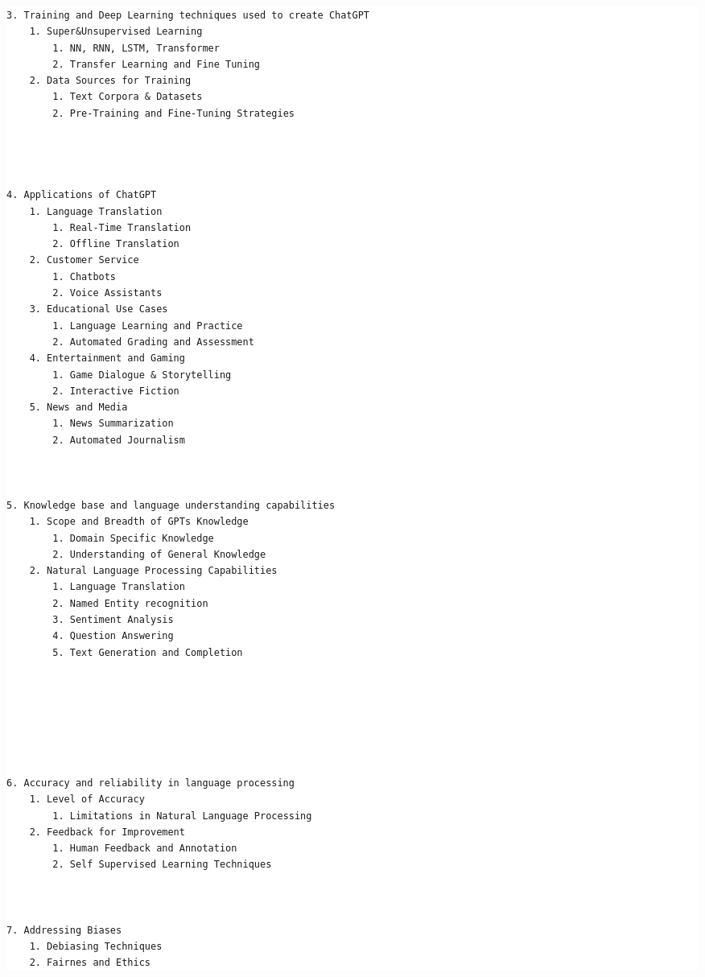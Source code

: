 	
	
	
	3. Training and Deep Learning techniques used to create ChatGPT
		1. Super&Unsupervised Learning
			1. NN, RNN, LSTM, Transformer
			2. Transfer Learning and Fine Tuning
		2. Data Sources for Training 
			1. Text Corpora & Datasets
			2. Pre-Training and Fine-Tuning Strategies
	
	
	
	
	4. Applications of ChatGPT
		1. Language Translation
			1. Real-Time Translation
			2. Offline Translation
		2. Customer Service
			1. Chatbots
			2. Voice Assistants
		3. Educational Use Cases
			1. Language Learning and Practice
			2. Automated Grading and Assessment
		4. Entertainment and Gaming
			1. Game Dialogue & Storytelling
			2. Interactive Fiction
		5. News and Media
			1. News Summarization
			2. Automated Journalism
	
	
	
	5. Knowledge base and language understanding capabilities
		1. Scope and Breadth of GPTs Knowledge
			1. Domain Specific Knowledge
			2. Understanding of General Knowledge
		2. Natural Language Processing Capabilities
			1. Language Translation
			2. Named Entity recognition
			3. Sentiment Analysis
			4. Question Answering
			5. Text Generation and Completion



	
	
	
	
	6. Accuracy and reliability in language processing
		1. Level of Accuracy
			1. Limitations in Natural Language Processing
		2. Feedback for Improvement
			1. Human Feedback and Annotation
			2. Self Supervised Learning Techniques
	
	
	
	7. Addressing Biases
		1. Debiasing Techniques
		2. Fairnes and Ethics
	